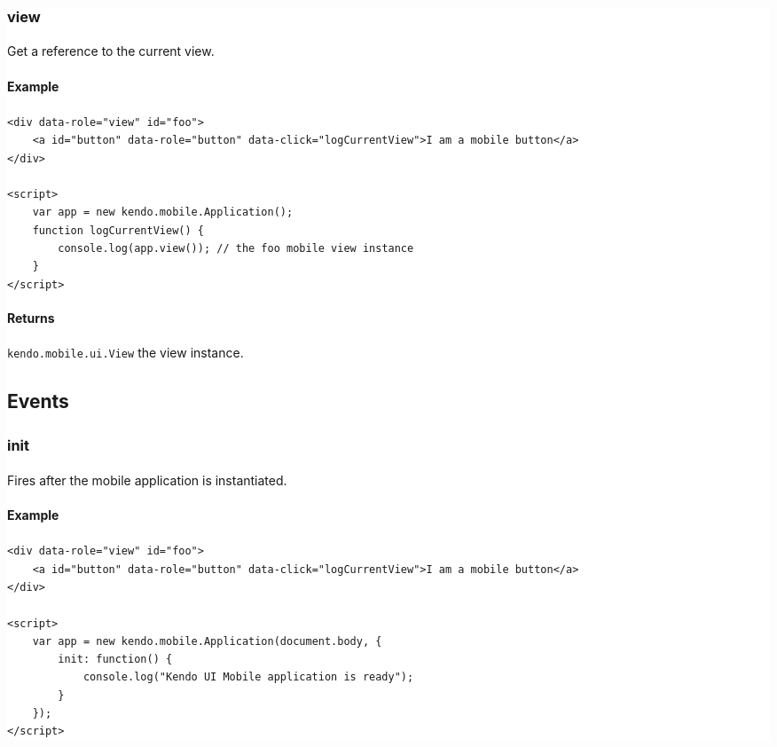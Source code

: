 ### view

Get a reference to the current view.

#### Example
    <div data-role="view" id="foo">
        <a id="button" data-role="button" data-click="logCurrentView">I am a mobile button</a>
    </div>

    <script>
        var app = new kendo.mobile.Application();
        function logCurrentView() {
            console.log(app.view()); // the foo mobile view instance
        }
    </script>

#### Returns

`kendo.mobile.ui.View` the view instance.

## Events

### init

Fires after the mobile application is instantiated.

#### Example

    <div data-role="view" id="foo">
        <a id="button" data-role="button" data-click="logCurrentView">I am a mobile button</a>
    </div>

    <script>
        var app = new kendo.mobile.Application(document.body, {
            init: function() {
                console.log("Kendo UI Mobile application is ready");
            }
        });
    </script>
